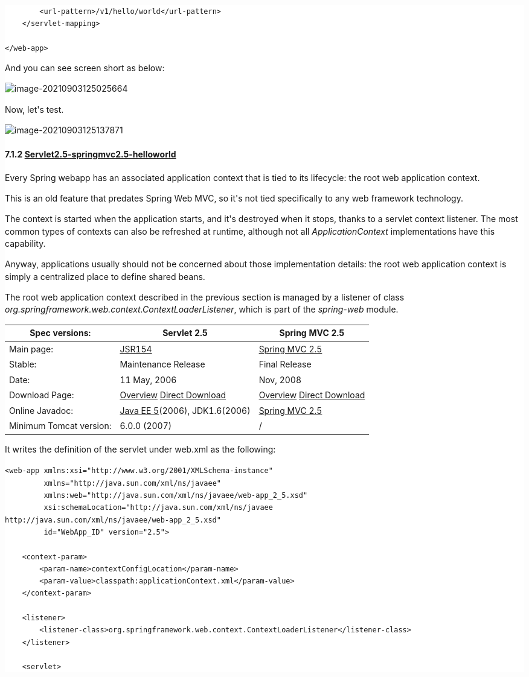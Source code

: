 ```
        <url-pattern>/v1/hello/world</url-pattern>
    </servlet-mapping>

</web-app>
```

And you can see screen short as below:

![image-20210903125025664](https://pengfeinie.github.io/images/image-20210903125025664.png)

Now, let's test.

![image-20210903125137871](https://pengfeinie.github.io/images/image-20210903125137871.png)

#### 7.1.2 [Servlet2.5-springmvc2.5-helloworld](https://github.com/pengfeinie/springmvc-history/tree/master/servlet2.5-springmvc2.5-helloworld)

Every Spring webapp has an associated application context that is tied to its lifecycle: the root web application context.

This is an old feature that predates Spring Web MVC, so it's not tied specifically to any web framework technology.

The context is started when the application starts, and it's destroyed when it stops, thanks to a servlet context listener. The most common types of contexts can also be refreshed at runtime, although not all *ApplicationContext* implementations have this capability.

Anyway, applications usually should not be concerned about those implementation details: the root web application context is simply a centralized place to define shared beans.

The root web application context described in the previous section is managed by a listener of class *org.springframework.web.context.ContextLoaderListener*, which is part of the *spring-web* module. 

| Spec versions:          | Servlet 2.5                                                  | Spring MVC 2.5                                               |
| ----------------------- | ------------------------------------------------------------ | ------------------------------------------------------------ |
| Main page:              | [JSR154](https://www.jcp.org/en/jsr/summary?id=154)          | [Spring MVC 2.5](https://docs.spring.io/spring-framework/docs/2.5.x/reference/mvc.html) |
| Stable:                 | Maintenance Release                                          | Final Release                                                |
| Date:                   | 11 May, 2006                                                 | Nov, 2008                                                    |
| Download Page:          | [Overview](https://jcp.org/aboutJava/communityprocess/final/jsr315/index.html) [Direct Download](https://download.oracle.com/otndocs/jcp/servlet-3.0-fr-eval-oth-JSpec/) | [Overview](https://jcp.org/aboutJava/communityprocess/final/jsr340/index.html) [Direct Download](https://mvnrepository.com/artifact/org.springframework/spring-web/2.5.6) |
| Online Javadoc:         | [Java EE 5](https://docs.oracle.com/javaee/5/api/)(2006), JDK1.6(2006) | [Spring MVC 2.5](https://docs.spring.io/spring-framework/docs/2.5.x/reference/mvc.html) |
| Minimum Tomcat version: | 6.0.0 (2007)                                                 | /                                                            |

It writes the definition of the servlet under web.xml as the following:

```
<web-app xmlns:xsi="http://www.w3.org/2001/XMLSchema-instance"
         xmlns="http://java.sun.com/xml/ns/javaee"
         xmlns:web="http://java.sun.com/xml/ns/javaee/web-app_2_5.xsd"
         xsi:schemaLocation="http://java.sun.com/xml/ns/javaee
http://java.sun.com/xml/ns/javaee/web-app_2_5.xsd"
         id="WebApp_ID" version="2.5">
    
    <context-param>
        <param-name>contextConfigLocation</param-name>
        <param-value>classpath:applicationContext.xml</param-value>
    </context-param>
    
    <listener>
        <listener-class>org.springframework.web.context.ContextLoaderListener</listener-class>
    </listener>

    <servlet>
```